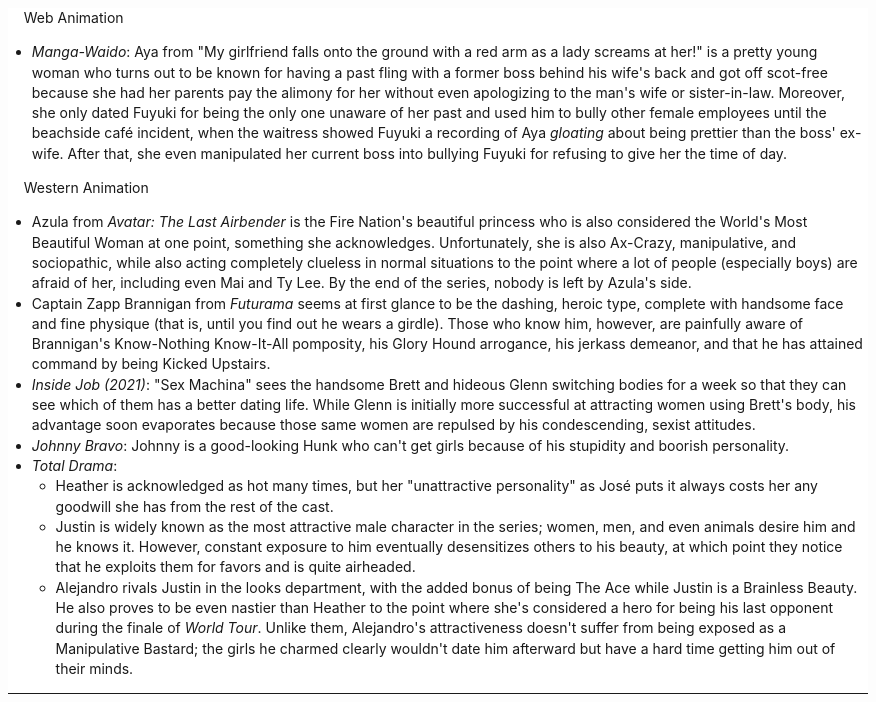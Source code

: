     Web Animation 

-   _Manga-Waido_: Aya from "My girlfriend falls onto the ground with a red arm as a lady screams at her!" is a pretty young woman who turns out to be known for having a past fling with a former boss behind his wife's back and got off scot-free because she had her parents pay the alimony for her without even apologizing to the man's wife or sister-in-law. Moreover, she only dated Fuyuki for being the only one unaware of her past and used him to bully other female employees until the beachside café incident, when the waitress showed Fuyuki a recording of Aya _gloating_ about being prettier than the boss' ex-wife. After that, she even manipulated her current boss into bullying Fuyuki for refusing to give her the time of day.

    Western Animation 

-   Azula from _Avatar: The Last Airbender_ is the Fire Nation's beautiful princess who is also considered the World's Most Beautiful Woman at one point, something she acknowledges. Unfortunately, she is also Ax-Crazy, manipulative, and sociopathic, while also acting completely clueless in normal situations to the point where a lot of people (especially boys) are afraid of her, including even Mai and Ty Lee. By the end of the series, nobody is left by Azula's side.
-   Captain Zapp Brannigan from _Futurama_ seems at first glance to be the dashing, heroic type, complete with handsome face and fine physique (that is, until you find out he wears a girdle). Those who know him, however, are painfully aware of Brannigan's Know-Nothing Know-It-All pomposity, his Glory Hound arrogance, his jerkass demeanor, and that he has attained command by being Kicked Upstairs.
-   _Inside Job (2021)_: "Sex Machina" sees the handsome Brett and hideous Glenn switching bodies for a week so that they can see which of them has a better dating life. While Glenn is initially more successful at attracting women using Brett's body, his advantage soon evaporates because those same women are repulsed by his condescending, sexist attitudes.
-   _Johnny Bravo_: Johnny is a good-looking Hunk who can't get girls because of his stupidity and boorish personality.
-   _Total Drama_:
    -   Heather is acknowledged as hot many times, but her "unattractive personality" as José puts it always costs her any goodwill she has from the rest of the cast.
    -   Justin is widely known as the most attractive male character in the series; women, men, and even animals desire him and he knows it. However, constant exposure to him eventually desensitizes others to his beauty, at which point they notice that he exploits them for favors and is quite airheaded.
    -   Alejandro rivals Justin in the looks department, with the added bonus of being The Ace while Justin is a Brainless Beauty. He also proves to be even nastier than Heather to the point where she's considered a hero for being his last opponent during the finale of _World Tour_. Unlike them, Alejandro's attractiveness doesn't suffer from being exposed as a Manipulative Bastard; the girls he charmed clearly wouldn't date him afterward but have a hard time getting him out of their minds.

___